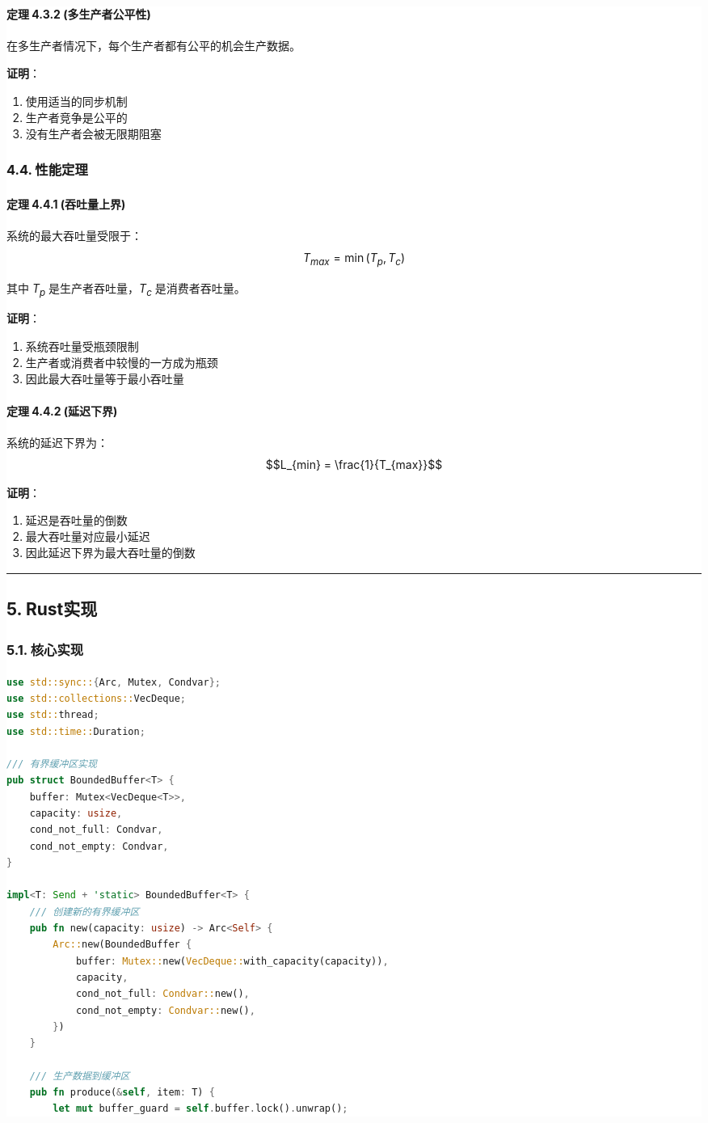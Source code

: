 #### 定理 4.3.2 (多生产者公平性)
在多生产者情况下，每个生产者都有公平的机会生产数据。

**证明**：
1. 使用适当的同步机制
2. 生产者竞争是公平的
3. 没有生产者会被无限期阻塞

### 4.4. 性能定理

#### 定理 4.4.1 (吞吐量上界)
系统的最大吞吐量受限于：
$$T_{max} = \min(T_p, T_c)$$

其中 $T_p$ 是生产者吞吐量，$T_c$ 是消费者吞吐量。

**证明**：
1. 系统吞吐量受瓶颈限制
2. 生产者或消费者中较慢的一方成为瓶颈
3. 因此最大吞吐量等于最小吞吐量

#### 定理 4.4.2 (延迟下界)
系统的延迟下界为：
$$L_{min} = \frac{1}{T_{max}}$$

**证明**：
1. 延迟是吞吐量的倒数
2. 最大吞吐量对应最小延迟
3. 因此延迟下界为最大吞吐量的倒数

---

## 5. Rust实现

### 5.1. 核心实现

```rust
use std::sync::{Arc, Mutex, Condvar};
use std::collections::VecDeque;
use std::thread;
use std::time::Duration;

/// 有界缓冲区实现
pub struct BoundedBuffer<T> {
    buffer: Mutex<VecDeque<T>>,
    capacity: usize,
    cond_not_full: Condvar,
    cond_not_empty: Condvar,
}

impl<T: Send + 'static> BoundedBuffer<T> {
    /// 创建新的有界缓冲区
    pub fn new(capacity: usize) -> Arc<Self> {
        Arc::new(BoundedBuffer {
            buffer: Mutex::new(VecDeque::with_capacity(capacity)),
            capacity,
            cond_not_full: Condvar::new(),
            cond_not_empty: Condvar::new(),
        })
    }

    /// 生产数据到缓冲区
    pub fn produce(&self, item: T) {
        let mut buffer_guard = self.buffer.lock().unwrap();

```